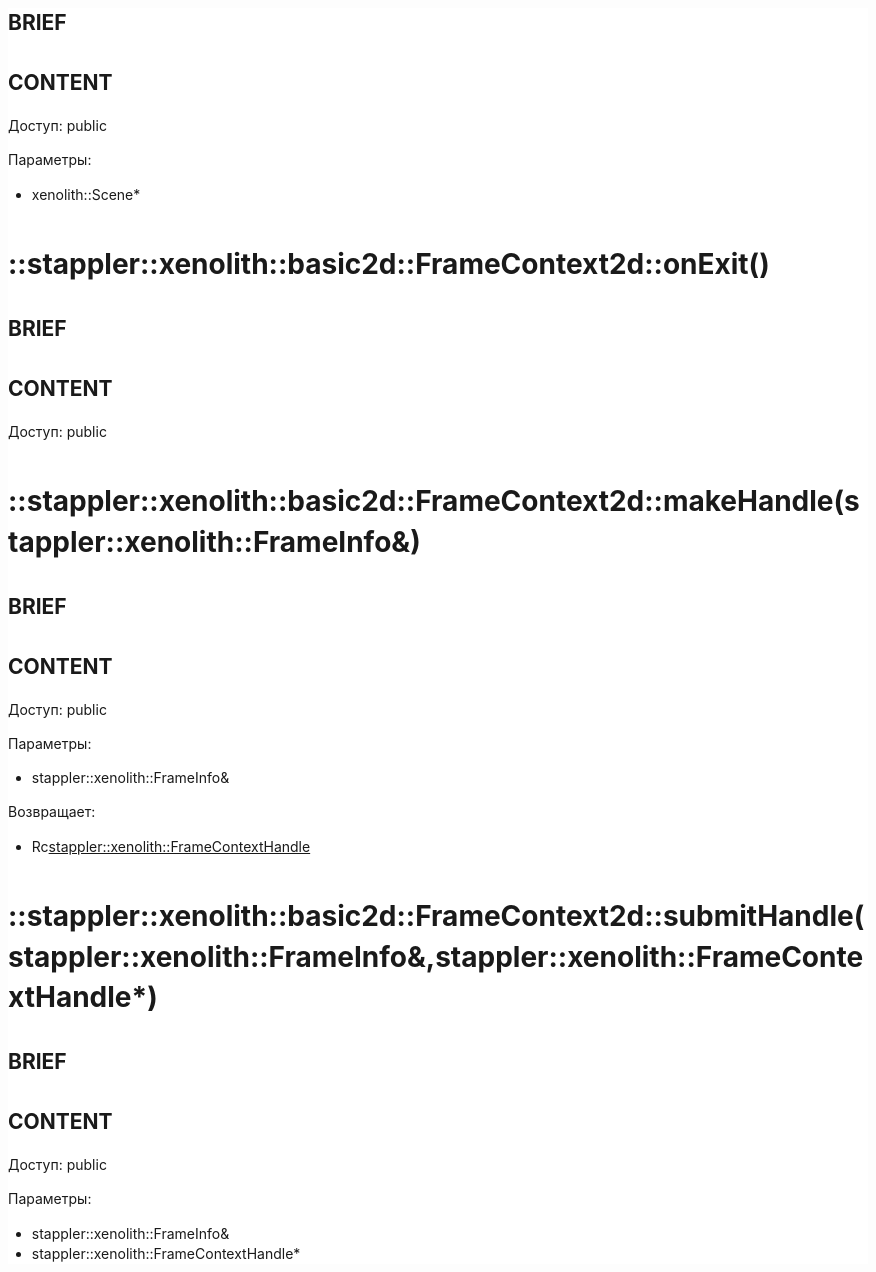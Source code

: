## BRIEF

## CONTENT

Доступ: public

Параметры:
* xenolith::Scene*


# ::stappler::xenolith::basic2d::FrameContext2d::onExit()

## BRIEF

## CONTENT

Доступ: public


# ::stappler::xenolith::basic2d::FrameContext2d::makeHandle(stappler::xenolith::FrameInfo&)

## BRIEF

## CONTENT

Доступ: public

Параметры:
* stappler::xenolith::FrameInfo&

Возвращает:
* Rc<stappler::xenolith::FrameContextHandle>

# ::stappler::xenolith::basic2d::FrameContext2d::submitHandle(stappler::xenolith::FrameInfo&,stappler::xenolith::FrameContextHandle*)

## BRIEF

## CONTENT

Доступ: public

Параметры:
* stappler::xenolith::FrameInfo&
* stappler::xenolith::FrameContextHandle*
